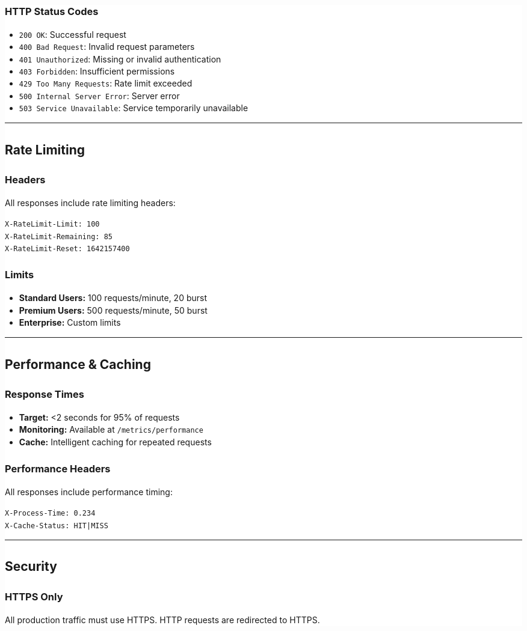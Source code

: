 ### HTTP Status Codes
- `200 OK`: Successful request
- `400 Bad Request`: Invalid request parameters
- `401 Unauthorized`: Missing or invalid authentication
- `403 Forbidden`: Insufficient permissions
- `429 Too Many Requests`: Rate limit exceeded
- `500 Internal Server Error`: Server error
- `503 Service Unavailable`: Service temporarily unavailable

---

## Rate Limiting

### Headers
All responses include rate limiting headers:
```http
X-RateLimit-Limit: 100
X-RateLimit-Remaining: 85
X-RateLimit-Reset: 1642157400
```

### Limits
- **Standard Users:** 100 requests/minute, 20 burst
- **Premium Users:** 500 requests/minute, 50 burst
- **Enterprise:** Custom limits

---

## Performance & Caching

### Response Times
- **Target:** <2 seconds for 95% of requests
- **Monitoring:** Available at `/metrics/performance`
- **Cache:** Intelligent caching for repeated requests

### Performance Headers
All responses include performance timing:
```http
X-Process-Time: 0.234
X-Cache-Status: HIT|MISS
```

---

## Security

### HTTPS Only
All production traffic must use HTTPS. HTTP requests are redirected to HTTPS.
